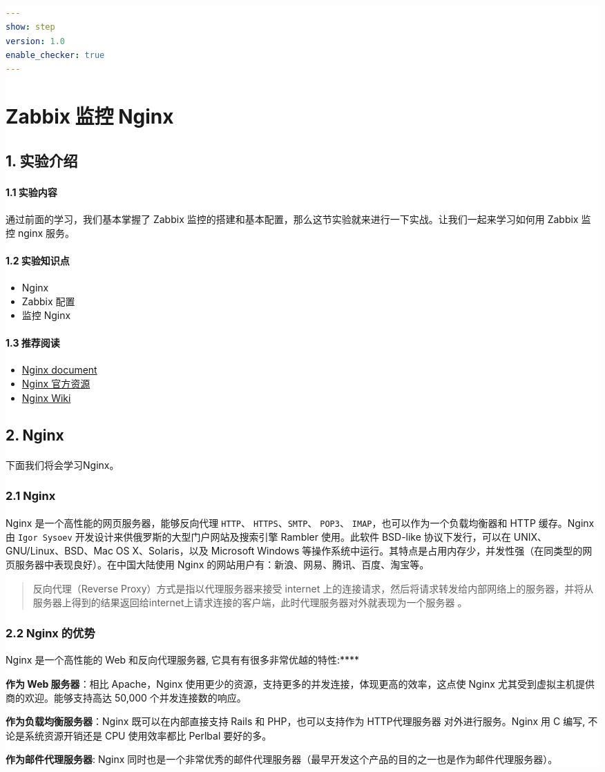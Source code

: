 ```yaml
---
show: step
version: 1.0
enable_checker: true
---
```

# Zabbix 监控 Nginx

## 1. 实验介绍

#### 1.1 实验内容

通过前面的学习，我们基本掌握了 Zabbix 监控的搭建和基本配置，那么这节实验就来进行一下实战。让我们一起来学习如何用 Zabbix 监控 nginx 服务。

#### 1.2 实验知识点

+ Nginx
+ Zabbix 配置
+ 监控 Nginx

#### 1.3 推荐阅读

+ [Nginx document](http://nginx.org/en/docs/)
+ [Nginx 官方资源](https://www.nginx.com/resources/wiki/)
+ [Nginx Wiki](https://en.wikipedia.org/wiki/Nginx)

## 2. Nginx

下面我们将会学习Nginx。

### 2.1 Nginx

Nginx 是一个高性能的网页服务器，能够反向代理 `HTTP`、 `HTTPS`、`SMTP`、 `POP3`、 `IMAP`，也可以作为一个负载均衡器和 HTTP 缓存。Nginx 由 `Igor Sysoev` 开发设计来供俄罗斯的大型门户网站及搜索引擎 Rambler 使用。此软件 BSD-like 协议下发行，可以在 UNIX、GNU/Linux、BSD、Mac OS X、Solaris，以及 Microsoft Windows 等操作系统中运行。其特点是占用内存少，并发性强（在同类型的网页服务器中表现良好）。在中国大陆使用 Nginx 的网站用户有：新浪、网易、腾讯、百度、淘宝等。

> 反向代理（Reverse Proxy）方式是指以代理服务器来接受 internet 上的连接请求，然后将请求转发给内部网络上的服务器，并将从服务器上得到的结果返回给internet上请求连接的客户端，此时代理服务器对外就表现为一个服务器 。

### 2.2 Nginx 的优势

Nginx 是一个高性能的 Web 和反向代理服务器, 它具有有很多非常优越的特性:****

**作为 Web 服务器**：相比 Apache，Nginx 使用更少的资源，支持更多的并发连接，体现更高的效率，这点使 Nginx 尤其受到虚拟主机提供商的欢迎。能够支持高达 50,000 个并发连接数的响应。

**作为负载均衡服务器**：Nginx 既可以在内部直接支持 Rails 和 PHP，也可以支持作为 HTTP代理服务器 对外进行服务。Nginx 用 C 编写, 不论是系统资源开销还是 CPU 使用效率都比 Perlbal 要好的多。

**作为邮件代理服务器**: Nginx 同时也是一个非常优秀的邮件代理服务器（最早开发这个产品的目的之一也是作为邮件代理服务器）。
